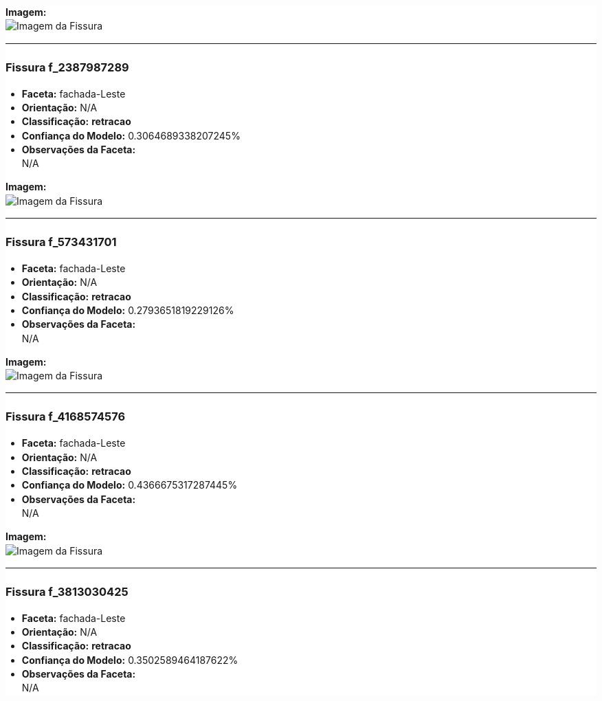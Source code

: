 **Imagem:**  
![Imagem da Fissura](/home/rafaela/Inteli/2025-1B-T12-EC06-G04/src/app-rust/Projects/teste/images/Predio-7/fachada-Leste/group7_img1.jpg)

---
### Fissura f_2387987289

- **Faceta:** fachada-Leste
- **Orientação:** N/A
- **Classificação:** **retracao**
- **Confiança do Modelo:** 0.3064689338207245%
- **Observações da Faceta:**  
  N/A

**Imagem:**  
![Imagem da Fissura](/home/rafaela/Inteli/2025-1B-T12-EC06-G04/src/app-rust/Projects/teste/images/Predio-7/fachada-Leste/group7_img1.jpg)

---
### Fissura f_573431701

- **Faceta:** fachada-Leste
- **Orientação:** N/A
- **Classificação:** **retracao**
- **Confiança do Modelo:** 0.2793651819229126%
- **Observações da Faceta:**  
  N/A

**Imagem:**  
![Imagem da Fissura](/home/rafaela/Inteli/2025-1B-T12-EC06-G04/src/app-rust/Projects/teste/images/Predio-7/fachada-Leste/group7_img1.jpg)

---
### Fissura f_4168574576

- **Faceta:** fachada-Leste
- **Orientação:** N/A
- **Classificação:** **retracao**
- **Confiança do Modelo:** 0.4366675317287445%
- **Observações da Faceta:**  
  N/A

**Imagem:**  
![Imagem da Fissura](/home/rafaela/Inteli/2025-1B-T12-EC06-G04/src/app-rust/Projects/teste/images/Predio-7/fachada-Leste/group7_img2.jpg)

---
### Fissura f_3813030425

- **Faceta:** fachada-Leste
- **Orientação:** N/A
- **Classificação:** **retracao**
- **Confiança do Modelo:** 0.3502589464187622%
- **Observações da Faceta:**  
  N/A
